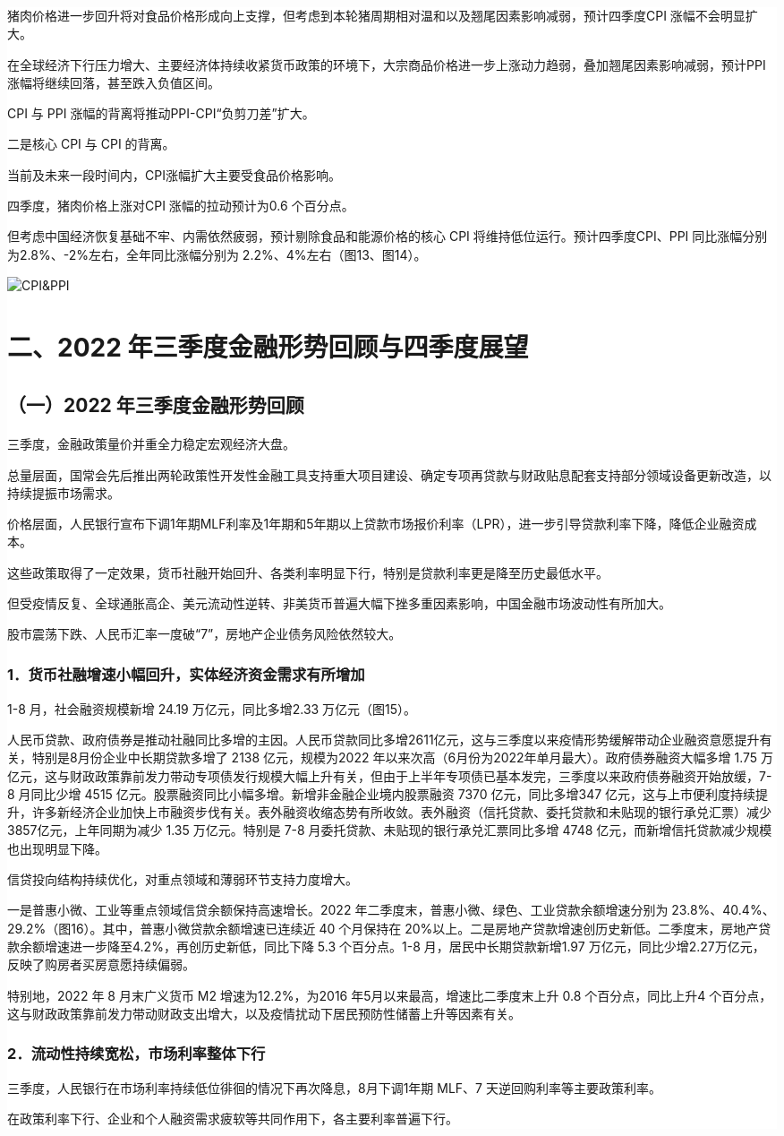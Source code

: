 猪肉价格进一步回升将对食品价格形成向上支撑，但考虑到本轮猪周期相对温和以及翘尾因素影响减弱，预计四季度CPI 涨幅不会明显扩大。

在全球经济下行压力增大、主要经济体持续收紧货币政策的环境下，大宗商品价格进一步上涨动力趋弱，叠加翘尾因素影响减弱，预计PPI涨幅将继续回落，甚至跌入负值区间。

CPI 与 PPI 涨幅的背离将推动PPI-CPI“负剪刀差”扩大。

二是核心 CPI 与 CPI 的背离。

当前及未来一段时间内，CPI涨幅扩大主要受食品价格影响。

四季度，猪肉价格上涨对CPI 涨幅的拉动预计为0.6 个百分点。

但考虑中国经济恢复基础不牢、内需依然疲弱，预计剔除食品和能源价格的核心 CPI 将维持低位运行。预计四季度CPI、PPI 同比涨幅分别为2.8%、-2%左右，全年同比涨幅分别为 2.2%、4%左右（图13、图14）。

![CPI&PPI](https://img-blog.csdnimg.cn/cc9ec16c2194409dbe096aa3b409fbc0.png)

# 二、2022 年三季度金融形势回顾与四季度展望

## （一）2022 年三季度金融形势回顾

三季度，金融政策量价并重全力稳定宏观经济大盘。

总量层面，国常会先后推出两轮政策性开发性金融工具支持重大项目建设、确定专项再贷款与财政贴息配套支持部分领域设备更新改造，以持续提振市场需求。

价格层面，人民银行宣布下调1年期MLF利率及1年期和5年期以上贷款市场报价利率（LPR），进一步引导贷款利率下降，降低企业融资成本。

这些政策取得了一定效果，货币社融开始回升、各类利率明显下行，特别是贷款利率更是降至历史最低水平。

但受疫情反复、全球通胀高企、美元流动性逆转、非美货币普遍大幅下挫多重因素影响，中国金融市场波动性有所加大。

股市震荡下跌、人民币汇率一度破“7”，房地产企业债务风险依然较大。

### 1．货币社融增速小幅回升，实体经济资金需求有所增加

1-8 月，社会融资规模新增 24.19 万亿元，同比多增2.33 万亿元（图15）。

人民币贷款、政府债券是推动社融同比多增的主因。人民币贷款同比多增2611亿元，这与三季度以来疫情形势缓解带动企业融资意愿提升有关，特别是8月份企业中长期贷款多增了 2138 亿元，规模为2022 年以来次高（6月份为2022年单月最大）。政府债券融资大幅多增 1.75 万亿元，这与财政政策靠前发力带动专项债发行规模大幅上升有关，但由于上半年专项债已基本发完，三季度以来政府债券融资开始放缓，7-8 月同比少增 4515 亿元。股票融资同比小幅多增。新增非金融企业境内股票融资 7370 亿元，同比多增347 亿元，这与上市便利度持续提升，许多新经济企业加快上市融资步伐有关。表外融资收缩态势有所收敛。表外融资（信托贷款、委托贷款和未贴现的银行承兑汇票）减少3857亿元，上年同期为减少 1.35 万亿元。特别是 7-8 月委托贷款、未贴现的银行承兑汇票同比多增 4748 亿元，而新增信托贷款减少规模也出现明显下降。

信贷投向结构持续优化，对重点领域和薄弱环节支持力度增大。

一是普惠小微、工业等重点领域信贷余额保持高速增长。2022 年二季度末，普惠小微、绿色、工业贷款余额增速分别为 23.8%、40.4%、29.2%（图16）。其中，普惠小微贷款余额增速已连续近 40 个月保持在 20%以上。二是房地产贷款增速创历史新低。二季度末，房地产贷款余额增速进一步降至4.2%，再创历史新低，同比下降 5.3 个百分点。1-8 月，居民中长期贷款新增1.97 万亿元，同比少增2.27万亿元，反映了购房者买房意愿持续偏弱。

特别地，2022 年 8 月末广义货币 M2 增速为12.2%，为2016 年5月以来最高，增速比二季度末上升 0.8 个百分点，同比上升4 个百分点，这与财政政策靠前发力带动财政支出增大，以及疫情扰动下居民预防性储蓄上升等因素有关。

### 2．流动性持续宽松，市场利率整体下行

三季度，人民银行在市场利率持续低位徘徊的情况下再次降息，8月下调1年期 MLF、7 天逆回购利率等主要政策利率。

在政策利率下行、企业和个人融资需求疲软等共同作用下，各主要利率普遍下行。
